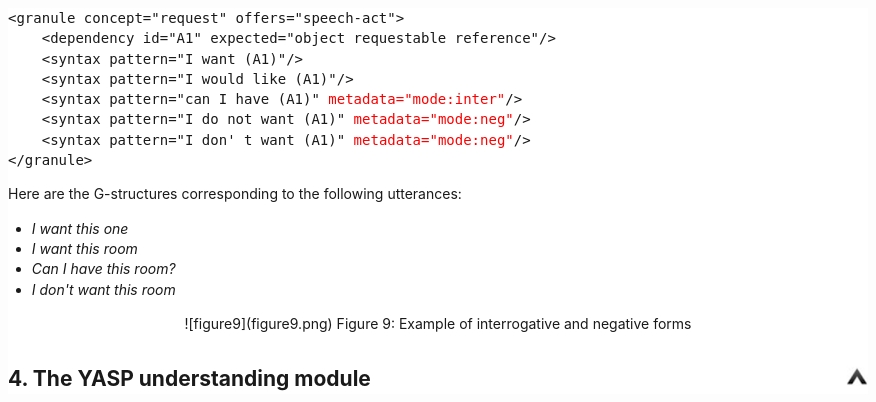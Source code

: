 <pre>
&lt;granule concept="request" offers="speech-act">
    &lt;dependency id="A1" expected="object requestable reference"/>
    &lt;syntax pattern="I want (A1)"/>
    &lt;syntax pattern="I would like (A1)"/>
    &lt;syntax pattern="can I have (A1)" <font color=red>metadata="mode:inter"</font>/>
    &lt;syntax pattern="I do not want (A1)" <font color=red>metadata="mode:neg"</font>/>
    &lt;syntax pattern="I don' t want (A1)" <font color=red>metadata="mode:neg"</font>/>
&lt;/granule>
</pre>

Here are the G-structures corresponding to the following utterances:

- *I want this one*
- *I want this room*
- *Can I have this room?*
- *I don't want this room*

<center>
![figure9](figure9.png)
Figure 9: Example of interrogative and negative forms
</center>

<a name="section4"></a>
## 4. The YASP understanding module<div style="float:right;">[![toc](toc.png)](#Toc)</div>
